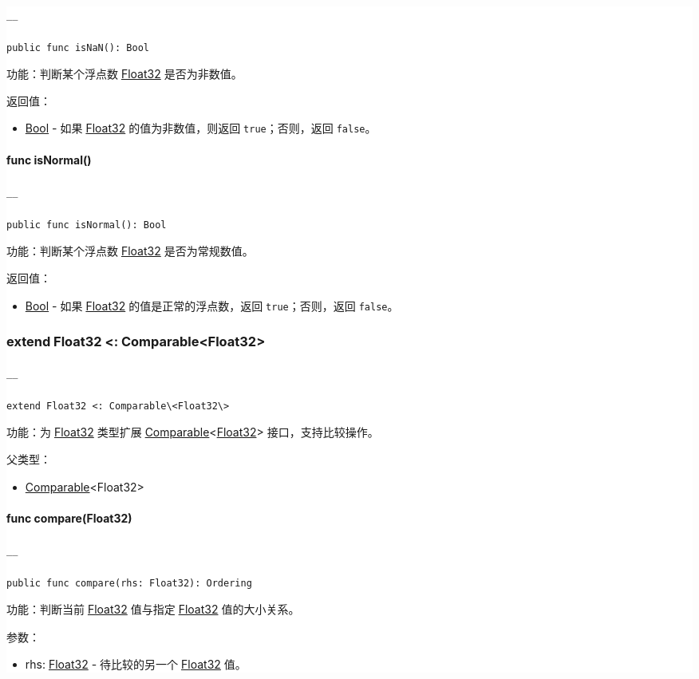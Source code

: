     __
    
    public func isNaN(): Bool
    
功能：判断某个浮点数 [Float32](https://docs.cangjie-lang.cn/docs/1.0.1/libs/std/core/core_package_api/core_package_intrinsics.html#float32) 是否为非数值。

返回值：

  * [Bool](https://docs.cangjie-lang.cn/docs/1.0.1/libs/std/core/core_package_api/core_package_intrinsics.html#bool) \- 如果 [Float32](https://docs.cangjie-lang.cn/docs/1.0.1/libs/std/core/core_package_api/core_package_intrinsics.html#float32) 的值为非数值，则返回 `true`；否则，返回 `false`。

#### func isNormal\(\)
    
    __
    
    public func isNormal(): Bool
    
功能：判断某个浮点数 [Float32](https://docs.cangjie-lang.cn/docs/1.0.1/libs/std/core/core_package_api/core_package_intrinsics.html#float32) 是否为常规数值。

返回值：

  * [Bool](https://docs.cangjie-lang.cn/docs/1.0.1/libs/std/core/core_package_api/core_package_intrinsics.html#bool) \- 如果 [Float32](https://docs.cangjie-lang.cn/docs/1.0.1/libs/std/core/core_package_api/core_package_intrinsics.html#float32) 的值是正常的浮点数，返回 `true`；否则，返回 `false`。

### extend Float32 <: Comparable\<Float32\>
    
    __
    
    extend Float32 <: Comparable\<Float32\>
    
功能：为 [Float32](https://docs.cangjie-lang.cn/docs/1.0.1/libs/std/core/core_package_api/core_package_intrinsics.html#float32) 类型扩展 [Comparable](https://docs.cangjie-lang.cn/docs/1.0.1/libs/std/core/core_package_api/core_package_interfaces.html#interface-comparablet)<[Float32](https://docs.cangjie-lang.cn/docs/1.0.1/libs/std/core/core_package_api/core_package_intrinsics.html#float32)> 接口，支持比较操作。

父类型：

  * [Comparable](https://docs.cangjie-lang.cn/docs/1.0.1/libs/std/core/core_package_api/core_package_interfaces.html#interface-comparablet)\<Float32\>

#### func compare\(Float32\)
    
    __
    
    public func compare(rhs: Float32): Ordering
    
功能：判断当前 [Float32](https://docs.cangjie-lang.cn/docs/1.0.1/libs/std/core/core_package_api/core_package_intrinsics.html#float32) 值与指定 [Float32](https://docs.cangjie-lang.cn/docs/1.0.1/libs/std/core/core_package_api/core_package_intrinsics.html#float32) 值的大小关系。

参数：

  * rhs: [Float32](https://docs.cangjie-lang.cn/docs/1.0.1/libs/std/core/core_package_api/core_package_intrinsics.html#float32) \- 待比较的另一个 [Float32](https://docs.cangjie-lang.cn/docs/1.0.1/libs/std/core/core_package_api/core_package_intrinsics.html#float32) 值。
